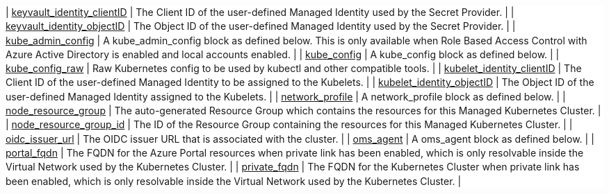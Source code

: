 | <a name="output_keyvault_identity_clientID"></a> [keyvault\_identity\_clientID](#output\_keyvault\_identity\_clientID) | The Client ID of the user-defined Managed Identity used by the Secret Provider. |
| <a name="output_keyvault_identity_objectID"></a> [keyvault\_identity\_objectID](#output\_keyvault\_identity\_objectID) | The Object ID of the user-defined Managed Identity used by the Secret Provider. |
| <a name="output_kube_admin_config"></a> [kube\_admin\_config](#output\_kube\_admin\_config) | A kube\_admin\_config block as defined below. This is only available when Role Based Access Control with Azure Active Directory is enabled and local accounts enabled. |
| <a name="output_kube_config"></a> [kube\_config](#output\_kube\_config) | A kube\_config block as defined below. |
| <a name="output_kube_config_raw"></a> [kube\_config\_raw](#output\_kube\_config\_raw) | Raw Kubernetes config to be used by kubectl and other compatible tools. |
| <a name="output_kubelet_identity_clientID"></a> [kubelet\_identity\_clientID](#output\_kubelet\_identity\_clientID) | The Client ID of the user-defined Managed Identity to be assigned to the Kubelets. |
| <a name="output_kubelet_identity_objectID"></a> [kubelet\_identity\_objectID](#output\_kubelet\_identity\_objectID) | The Object ID of the user-defined Managed Identity assigned to the Kubelets. |
| <a name="output_network_profile"></a> [network\_profile](#output\_network\_profile) | A network\_profile block as defined below. |
| <a name="output_node_resource_group"></a> [node\_resource\_group](#output\_node\_resource\_group) | The auto-generated Resource Group which contains the resources for this Managed Kubernetes Cluster. |
| <a name="output_node_resource_group_id"></a> [node\_resource\_group\_id](#output\_node\_resource\_group\_id) | The ID of the Resource Group containing the resources for this Managed Kubernetes Cluster. |
| <a name="output_oidc_issuer_url"></a> [oidc\_issuer\_url](#output\_oidc\_issuer\_url) | The OIDC issuer URL that is associated with the cluster. |
| <a name="output_oms_agent"></a> [oms\_agent](#output\_oms\_agent) | A oms\_agent block as defined below. |
| <a name="output_portal_fqdn"></a> [portal\_fqdn](#output\_portal\_fqdn) | The FQDN for the Azure Portal resources when private link has been enabled, which is only resolvable inside the Virtual Network used by the Kubernetes Cluster. |
| <a name="output_private_fqdn"></a> [private\_fqdn](#output\_private\_fqdn) | The FQDN for the Kubernetes Cluster when private link has been enabled, which is only resolvable inside the Virtual Network used by the Kubernetes Cluster. |

